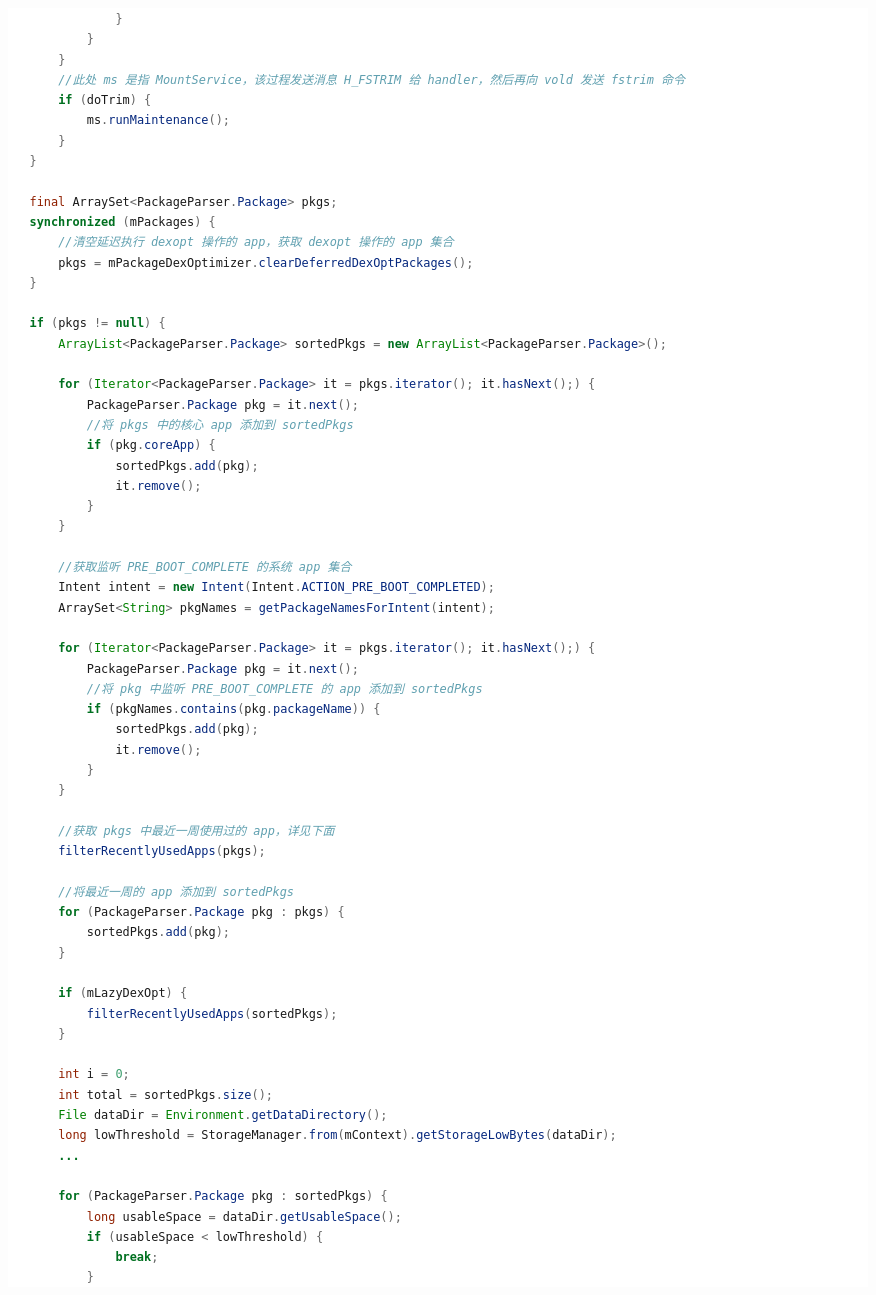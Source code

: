 ```Java
               }
           }
       }
       //此处 ms 是指 MountService，该过程发送消息 H_FSTRIM 给 handler，然后再向 vold 发送 fstrim 命令
       if (doTrim) {
           ms.runMaintenance();
       }
   }

   final ArraySet<PackageParser.Package> pkgs;
   synchronized (mPackages) {
       //清空延迟执行 dexopt 操作的 app，获取 dexopt 操作的 app 集合
       pkgs = mPackageDexOptimizer.clearDeferredDexOptPackages();
   }

   if (pkgs != null) {
       ArrayList<PackageParser.Package> sortedPkgs = new ArrayList<PackageParser.Package>();

       for (Iterator<PackageParser.Package> it = pkgs.iterator(); it.hasNext();) {
           PackageParser.Package pkg = it.next();
           //将 pkgs 中的核心 app 添加到 sortedPkgs
           if (pkg.coreApp) {
               sortedPkgs.add(pkg);
               it.remove();
           }
       }

       //获取监听 PRE_BOOT_COMPLETE 的系统 app 集合
       Intent intent = new Intent(Intent.ACTION_PRE_BOOT_COMPLETED);
       ArraySet<String> pkgNames = getPackageNamesForIntent(intent);

       for (Iterator<PackageParser.Package> it = pkgs.iterator(); it.hasNext();) {
           PackageParser.Package pkg = it.next();
           //将 pkg 中监听 PRE_BOOT_COMPLETE 的 app 添加到 sortedPkgs
           if (pkgNames.contains(pkg.packageName)) {
               sortedPkgs.add(pkg);
               it.remove();
           }
       }

       //获取 pkgs 中最近一周使用过的 app，详见下面
       filterRecentlyUsedApps(pkgs);

       //将最近一周的 app 添加到 sortedPkgs
       for (PackageParser.Package pkg : pkgs) {
           sortedPkgs.add(pkg);
       }

       if (mLazyDexOpt) {
           filterRecentlyUsedApps(sortedPkgs);
       }

       int i = 0;
       int total = sortedPkgs.size();
       File dataDir = Environment.getDataDirectory();
       long lowThreshold = StorageManager.from(mContext).getStorageLowBytes(dataDir);
       ...

       for (PackageParser.Package pkg : sortedPkgs) {
           long usableSpace = dataDir.getUsableSpace();
           if (usableSpace < lowThreshold) {
               break;
           }
```